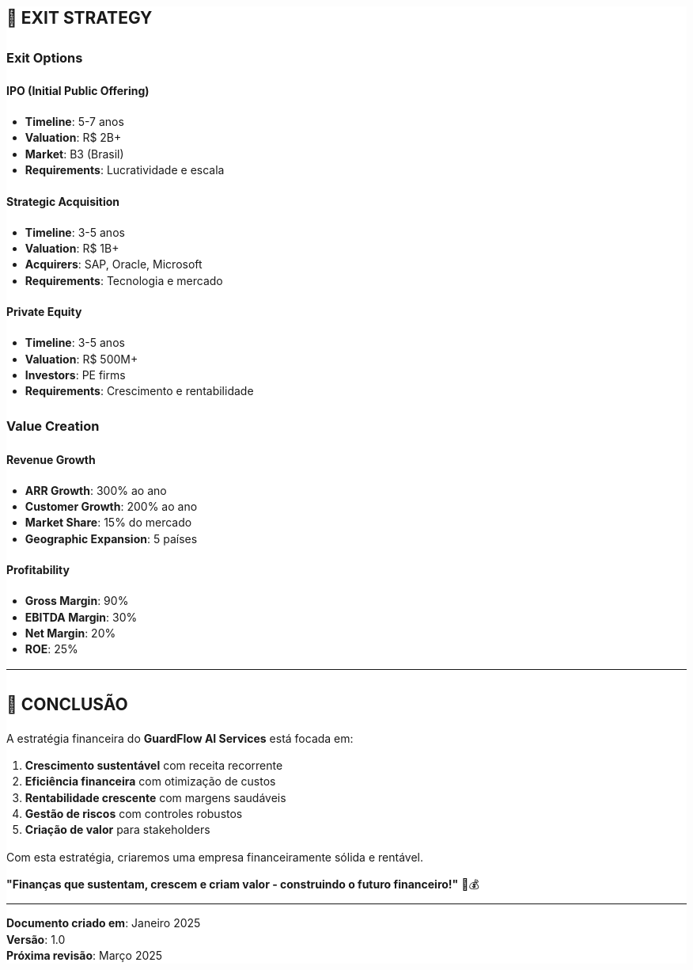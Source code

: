 
## 🎯 EXIT STRATEGY

### **Exit Options**

#### **IPO (Initial Public Offering)**
- **Timeline**: 5-7 anos
- **Valuation**: R$ 2B+
- **Market**: B3 (Brasil)
- **Requirements**: Lucratividade e escala

#### **Strategic Acquisition**
- **Timeline**: 3-5 anos
- **Valuation**: R$ 1B+
- **Acquirers**: SAP, Oracle, Microsoft
- **Requirements**: Tecnologia e mercado

#### **Private Equity**
- **Timeline**: 3-5 anos
- **Valuation**: R$ 500M+
- **Investors**: PE firms
- **Requirements**: Crescimento e rentabilidade

### **Value Creation**

#### **Revenue Growth**
- **ARR Growth**: 300% ao ano
- **Customer Growth**: 200% ao ano
- **Market Share**: 15% do mercado
- **Geographic Expansion**: 5 países

#### **Profitability**
- **Gross Margin**: 90%
- **EBITDA Margin**: 30%
- **Net Margin**: 20%
- **ROE**: 25%

---

## 🎯 CONCLUSÃO

A estratégia financeira do **GuardFlow AI Services** está focada em:

1. **Crescimento sustentável** com receita recorrente
2. **Eficiência financeira** com otimização de custos
3. **Rentabilidade crescente** com margens saudáveis
4. **Gestão de riscos** com controles robustos
5. **Criação de valor** para stakeholders

Com esta estratégia, criaremos uma empresa financeiramente sólida e rentável.

**"Finanças que sustentam, crescem e criam valor - construindo o futuro financeiro!"** 🚀💰

---

**Documento criado em**: Janeiro 2025  
**Versão**: 1.0  
**Próxima revisão**: Março 2025
